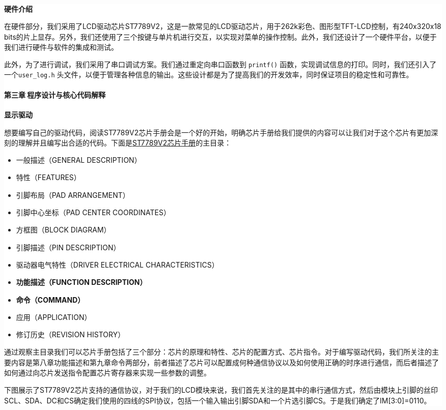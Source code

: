 **硬件介绍**

在硬件部分，我们采用了LCD驱动芯片ST7789V2，这是一款常见的LCD驱动芯片，用于262k彩色、图形型TFT-LCD控制，有240x320x18 bits的片上显存。另外，我们还使用了三个按键与单片机进行交互，以实现对菜单的操作控制。此外，我们还设计了一个硬件平台，以便于我们进行硬件与软件的集成和测试。

此外，为了进行调试，我们采用了串口调试方案。我们通过重定向串口函数到 `printf()` 函数，实现调试信息的打印。同时，我们还引入了一个`user_log.h` 头文件，以便于管理各种信息的输出。这些设计都是为了提高我们的开发效率，同时保证项目的稳定性和可靠性。

#### 第三章 程序设计与核心代码解释

**显示驱动**

想要编写自己的驱动代码，阅读ST7789V2芯片手册会是一个好的开始，明确芯片手册给我们提供的内容可以让我们对于这个芯片有更加深刻的理解并且编写出合适的代码。下面是[ST7789V2芯片手册](https://m5stack.oss-cn-shenzhen.aliyuncs.com/resource/docs/datasheet/unit/lcd/ST7789V2_SPEC_V1.0.pdf)的主目录：

- 一般描述（GENERAL DESCRIPTION）

- 特性（FEATURES） 
- 引脚布局（PAD ARRANGEMENT）
- 引脚中心坐标（PAD CENTER COORDINATES）
- 方框图（BLOCK DIAGRAM）
- 引脚描述（PIN DESCRIPTION）
- 驱动器电气特性（DRIVER ELECTRICAL CHARACTERISTICS）
- **功能描述（FUNCTION DESCRIPTION）**
- **命令（COMMAND）**
- 应用（APPLICATION）
- 修订历史（REVISION HISTORY）

通过观察主目录我们可以芯片手册包括了三个部分：芯片的原理和特性、芯片的配置方式、芯片指令。对于编写驱动代码，我们所关注的主要内容是第八章功能描述和第九章命令两部分，前者描述了芯片可以配置成何种通信协议以及如何使用正确的时序进行通信，而后者描述了如何通过向芯片发送指令配置芯片寄存器来实现一些参数的调整。

下图展示了ST7789V2芯片支持的通信协议，对于我们的LCD模块来说，我们首先关注的是其中的串行通信方式，然后由模块上引脚的丝印SCL、SDA、DC和CS确定我们使用的四线的SPI协议，包括一个输入输出引脚SDA和一个片选引脚CS。于是我们确定了IM[3:0]=0110。
